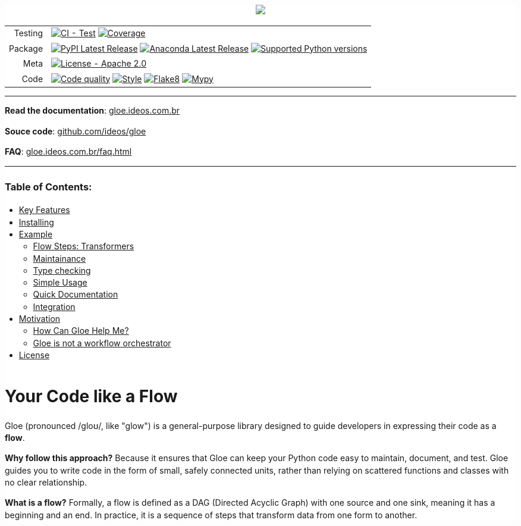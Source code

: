 
<div align="center" style="margin-top: 2rem;">
  <img src="https://gloe.ideos.com.br/_static/assets/gloe-logo.png"><br>
</div>


| | | 
| ---:|----|
| Testing | [![CI - Test](https://github.com/ideos/gloe/actions/workflows/test.yml/badge.svg)](https://github.com/ideos/gloe/actions/workflows/test.yml) [![Coverage](https://codecov.io/github/ideos/gloe/coverage.svg?branch=main)](https://codecov.io/gh/ideos/gloe) |
| Package | [![PyPI Latest Release](https://img.shields.io/pypi/v/gloe.svg?color=%2334D058)](https://pypi.org/project/gloe) [![Anaconda Latest Release](https://anaconda.org/conda-forge/gloe/badges/version.svg)](https://anaconda.org/conda-forge/gloe) [![Supported Python versions](https://img.shields.io/pypi/pyversions/gloe.svg?color=%2334D058)](https://pypi.org/project/gloe) |
| Meta | [![License - Apache 2.0](https://img.shields.io/pypi/l/gloe.svg?color=%2304b367)](https://github.com/ideos/gloe/blob/main/LICENSE) |
| Code | [![Code quality](https://github.com/ideos/gloe/actions/workflows/code-quality.yml/badge.svg)](https://github.com/ideos/gloe/actions/workflows/code-quality.yml) [![Style](https://img.shields.io/badge/style-black-000000.svg)](https://github.com/psf/black) [![Flake8](https://img.shields.io/badge/flake8-checked-7854cc)](https://flake8.pycqa.org/) [![Mypy](https://www.mypy-lang.org/static/mypy_badge.svg)](https://www.mypy-lang.org/)|

***

**Read the documentation**: [gloe.ideos.com.br](https://gloe.ideos.com.br)

**Souce code**: [github.com/ideos/gloe](https://github.com/ideos/gloe)

**FAQ**: [gloe.ideos.com.br/faq.html](https://gloe.ideos.com.br/faq.html)

***

### Table of Contents:

  * [Key Features](#key-features)
  * [Installing](#installing)
  * [Example](#example)
    * [Flow Steps: Transformers](#flow-steps-transformers)
    * [Maintainance](#maintainance)
    * [Type checking](#type-checking)
    * [Simple Usage](#simple-usage)
    * [Quick Documentation](#quick-documentation)
    * [Integration](#integration-)
  * [Motivation](#motivation)
    * [How Can Gloe Help Me?](#how-can-gloe-help-me)
    * [Gloe is not a workflow orchestrator](#gloe-is-not-a-workflow-orchestrator)
  * [License](#license)


# Your Code like a Flow

Gloe (pronounced /ɡloʊ/, like "glow") is a general-purpose library designed to guide developers in expressing their code as a **flow**. 

**Why follow this approach?** Because it ensures that Gloe can keep your Python code easy to maintain, document, and test. Gloe guides you to write code in the form of small, safely connected units, rather than relying on scattered functions and classes with no clear relationship.

**What is a flow?** Formally, a flow is defined as a DAG (Directed Acyclic Graph) with one source and one sink, meaning it has a beginning and an end. In practice, it is a sequence of steps that transform data from one form to another.
